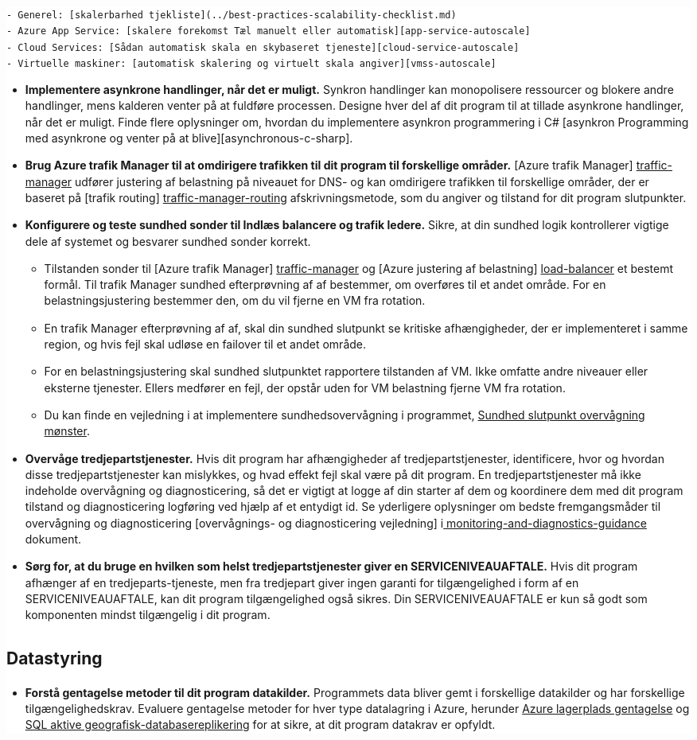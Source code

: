     - Generel: [skalerbarhed tjekliste](../best-practices-scalability-checklist.md) 
    - Azure App Service: [skalere forekomst Tæl manuelt eller automatisk][app-service-autoscale]
    - Cloud Services: [Sådan automatisk skala en skybaseret tjeneste][cloud-service-autoscale]
    - Virtuelle maskiner: [automatisk skalering og virtuelt skala angiver][vmss-autoscale]


- **Implementere asynkrone handlinger, når det er muligt.** Synkron handlinger kan monopolisere ressourcer og blokere andre handlinger, mens kalderen venter på at fuldføre processen. Designe hver del af dit program til at tillade asynkrone handlinger, når det er muligt. Finde flere oplysninger om, hvordan du implementere asynkron programmering i C# [asynkron Programming med asynkrone og venter på at blive][asynchronous-c-sharp].

- **Brug Azure trafik Manager til at omdirigere trafikken til dit program til forskellige områder.**  [Azure trafik Manager] [ traffic-manager] udfører justering af belastning på niveauet for DNS- og kan omdirigere trafikken til forskellige områder, der er baseret på [trafik routing] [ traffic-manager-routing] afskrivningsmetode, som du angiver og tilstand for dit program slutpunkter. 

- **Konfigurere og teste sundhed sonder til Indlæs balancere og trafik ledere.** Sikre, at din sundhed logik kontrollerer vigtige dele af systemet og besvarer sundhed sonder korrekt.

    - Tilstanden sonder til [Azure trafik Manager] [ traffic-manager] og [Azure justering af belastning] [ load-balancer] et bestemt formål. Til trafik Manager sundhed efterprøvning af af bestemmer, om overføres til et andet område. For en belastningsjustering bestemmer den, om du vil fjerne en VM fra rotation.      

    - En trafik Manager efterprøvning af af, skal din sundhed slutpunkt se kritiske afhængigheder, der er implementeret i samme region, og hvis fejl skal udløse en failover til et andet område.  

    - For en belastningsjustering skal sundhed slutpunktet rapportere tilstanden af VM. Ikke omfatte andre niveauer eller eksterne tjenester. Ellers medfører en fejl, der opstår uden for VM belastning fjerne VM fra rotation.

    - Du kan finde en vejledning i at implementere sundhedsovervågning i programmet, [Sundhed slutpunkt overvågning mønster](https://msdn.microsoft.com/library/dn589789.aspx).

- **Overvåge tredjepartstjenester.** Hvis dit program har afhængigheder af tredjepartstjenester, identificere, hvor og hvordan disse tredjepartstjenester kan mislykkes, og hvad effekt fejl skal være på dit program. En tredjepartstjenester må ikke indeholde overvågning og diagnosticering, så det er vigtigt at logge af din starter af dem og koordinere dem med dit program tilstand og diagnosticering logføring ved hjælp af et entydigt id. Se yderligere oplysninger om bedste fremgangsmåder til overvågning og diagnosticering [overvågnings- og diagnosticering vejledning] i[ monitoring-and-diagnostics-guidance] dokument.

- **Sørg for, at du bruge en hvilken som helst tredjepartstjenester giver en SERVICENIVEAUAFTALE.** Hvis dit program afhænger af en tredjeparts-tjeneste, men fra tredjepart giver ingen garanti for tilgængelighed i form af en SERVICENIVEAUAFTALE, kan dit program tilgængelighed også sikres. Din SERVICENIVEAUAFTALE er kun så godt som komponenten mindst tilgængelig i dit program.


## <a name="data-management"></a>Datastyring

- **Forstå gentagelse metoder til dit program datakilder.** Programmets data bliver gemt i forskellige datakilder og har forskellige tilgængelighedskrav. Evaluere gentagelse metoder for hver type datalagring i Azure, herunder [Azure lagerplads gentagelse](../storage/storage-redundancy.md) og [SQL aktive geografisk-databasereplikering](../sql-database/sql-database-geo-replication-overview.md) for at sikre, at dit program datakrav er opfyldt.


[app-service-autoscale]: ../monitoring-and-diagnostics/insights-how-to-scale.md
[azure-backup]: https://azure.microsoft.com/documentation/services/backup/
[boot-diagnostics]: https://azure.microsoft.com/blog/boot-diagnostics-for-virtual-machines-v2/
[circuit-breaker]: https://msdn.microsoft.com/library/dn589784.aspx
[cloud-service-autoscale]: ../cloud-services/cloud-services-how-to-scale.md
[diagnostics-logs]: ../monitoring-and-diagnostics/monitoring-overview-of-diagnostic-logs.md
[fma]: guidance-resiliency-failure-mode-analysis.md
[guidance-resilient-deployment]: guidance-resiliency-overview.md#resilient-deployment
[load-balancer]: load-balancer/load-balancer-overview.md
[monitoring-and-diagnostics-guidance]: ../best-practices-monitoring.md
[resource-manager]: ../azure-resource-manager/resource-group-overview.md
[retry-pattern]: https://msdn.microsoft.com/library/dn589788.aspx
[retry-service-guidance]: ../best-practices-retry-service-specific.md
[search-optimization]: ../search/search-performance-optimization.md
[sql-backup]: ../sql-database/sql-database-automated-backups.md
[sql-restore]: ../sql-database/sql-database-recovery-using-backups.md
[traffic-manager]: ../traffic-manager/traffic-manager-overview.md
[traffic-manager-routing]: ../traffic-manager/traffic-manager-routing-methods.md
[vmss-autoscale]: ../virtual-machine-scale-sets/virtual-machine-scale-sets-autoscale-overview.md